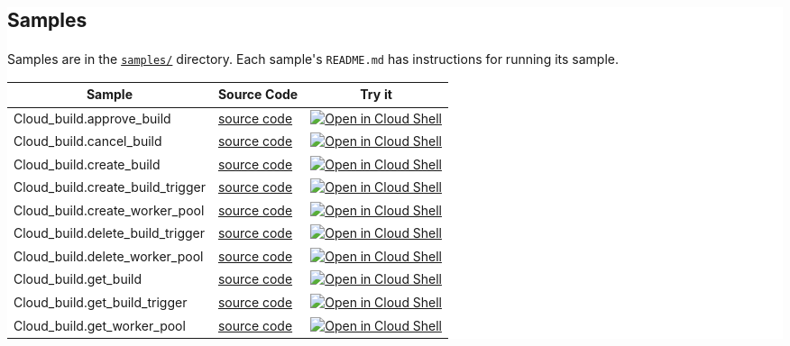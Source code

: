 

## Samples

Samples are in the [`samples/`](https://github.com/googleapis/google-cloud-node/tree/main/packages/google-devtools-cloudbuild/samples) directory. Each sample's `README.md` has instructions for running its sample.

| Sample                      | Source Code                       | Try it |
| --------------------------- | --------------------------------- | ------ |
| Cloud_build.approve_build | [source code](https://github.com/googleapis/google-cloud-node/blob/main/packages/google-devtools-cloudbuild/samples/generated/v1/cloud_build.approve_build.js) | [![Open in Cloud Shell][shell_img]](https://console.cloud.google.com/cloudshell/open?git_repo=https://github.com/googleapis/google-cloud-node&page=editor&open_in_editor=packages/google-devtools-cloudbuild/samples/generated/v1/cloud_build.approve_build.js,packages/google-devtools-cloudbuild/samples/README.md) |
| Cloud_build.cancel_build | [source code](https://github.com/googleapis/google-cloud-node/blob/main/packages/google-devtools-cloudbuild/samples/generated/v1/cloud_build.cancel_build.js) | [![Open in Cloud Shell][shell_img]](https://console.cloud.google.com/cloudshell/open?git_repo=https://github.com/googleapis/google-cloud-node&page=editor&open_in_editor=packages/google-devtools-cloudbuild/samples/generated/v1/cloud_build.cancel_build.js,packages/google-devtools-cloudbuild/samples/README.md) |
| Cloud_build.create_build | [source code](https://github.com/googleapis/google-cloud-node/blob/main/packages/google-devtools-cloudbuild/samples/generated/v1/cloud_build.create_build.js) | [![Open in Cloud Shell][shell_img]](https://console.cloud.google.com/cloudshell/open?git_repo=https://github.com/googleapis/google-cloud-node&page=editor&open_in_editor=packages/google-devtools-cloudbuild/samples/generated/v1/cloud_build.create_build.js,packages/google-devtools-cloudbuild/samples/README.md) |
| Cloud_build.create_build_trigger | [source code](https://github.com/googleapis/google-cloud-node/blob/main/packages/google-devtools-cloudbuild/samples/generated/v1/cloud_build.create_build_trigger.js) | [![Open in Cloud Shell][shell_img]](https://console.cloud.google.com/cloudshell/open?git_repo=https://github.com/googleapis/google-cloud-node&page=editor&open_in_editor=packages/google-devtools-cloudbuild/samples/generated/v1/cloud_build.create_build_trigger.js,packages/google-devtools-cloudbuild/samples/README.md) |
| Cloud_build.create_worker_pool | [source code](https://github.com/googleapis/google-cloud-node/blob/main/packages/google-devtools-cloudbuild/samples/generated/v1/cloud_build.create_worker_pool.js) | [![Open in Cloud Shell][shell_img]](https://console.cloud.google.com/cloudshell/open?git_repo=https://github.com/googleapis/google-cloud-node&page=editor&open_in_editor=packages/google-devtools-cloudbuild/samples/generated/v1/cloud_build.create_worker_pool.js,packages/google-devtools-cloudbuild/samples/README.md) |
| Cloud_build.delete_build_trigger | [source code](https://github.com/googleapis/google-cloud-node/blob/main/packages/google-devtools-cloudbuild/samples/generated/v1/cloud_build.delete_build_trigger.js) | [![Open in Cloud Shell][shell_img]](https://console.cloud.google.com/cloudshell/open?git_repo=https://github.com/googleapis/google-cloud-node&page=editor&open_in_editor=packages/google-devtools-cloudbuild/samples/generated/v1/cloud_build.delete_build_trigger.js,packages/google-devtools-cloudbuild/samples/README.md) |
| Cloud_build.delete_worker_pool | [source code](https://github.com/googleapis/google-cloud-node/blob/main/packages/google-devtools-cloudbuild/samples/generated/v1/cloud_build.delete_worker_pool.js) | [![Open in Cloud Shell][shell_img]](https://console.cloud.google.com/cloudshell/open?git_repo=https://github.com/googleapis/google-cloud-node&page=editor&open_in_editor=packages/google-devtools-cloudbuild/samples/generated/v1/cloud_build.delete_worker_pool.js,packages/google-devtools-cloudbuild/samples/README.md) |
| Cloud_build.get_build | [source code](https://github.com/googleapis/google-cloud-node/blob/main/packages/google-devtools-cloudbuild/samples/generated/v1/cloud_build.get_build.js) | [![Open in Cloud Shell][shell_img]](https://console.cloud.google.com/cloudshell/open?git_repo=https://github.com/googleapis/google-cloud-node&page=editor&open_in_editor=packages/google-devtools-cloudbuild/samples/generated/v1/cloud_build.get_build.js,packages/google-devtools-cloudbuild/samples/README.md) |
| Cloud_build.get_build_trigger | [source code](https://github.com/googleapis/google-cloud-node/blob/main/packages/google-devtools-cloudbuild/samples/generated/v1/cloud_build.get_build_trigger.js) | [![Open in Cloud Shell][shell_img]](https://console.cloud.google.com/cloudshell/open?git_repo=https://github.com/googleapis/google-cloud-node&page=editor&open_in_editor=packages/google-devtools-cloudbuild/samples/generated/v1/cloud_build.get_build_trigger.js,packages/google-devtools-cloudbuild/samples/README.md) |
| Cloud_build.get_worker_pool | [source code](https://github.com/googleapis/google-cloud-node/blob/main/packages/google-devtools-cloudbuild/samples/generated/v1/cloud_build.get_worker_pool.js) | [![Open in Cloud Shell][shell_img]](https://console.cloud.google.com/cloudshell/open?git_repo=https://github.com/googleapis/google-cloud-node&page=editor&open_in_editor=packages/google-devtools-cloudbuild/samples/generated/v1/cloud_build.get_worker_pool.js,packages/google-devtools-cloudbuild/samples/README.md) |

[//]: # "This README.md file is auto-generated, all changes to this file will be lost."
[//]: # "To regenerate it, use `python -m synthtool`."
[explained]: https://cloud.google.com/apis/docs/client-libraries-explained
[launch_stages]: https://cloud.google.com/terms/launch-stages
[client-docs]: https://cloud.google.com/nodejs/docs/reference/cloudbuild/latest
[product-docs]: https://cloud.google.com/cloud-build/docs/
[shell_img]: https://gstatic.com/cloudssh/images/open-btn.png
[projects]: https://console.cloud.google.com/project
[billing]: https://support.google.com/cloud/answer/6293499#enable-billing
[enable_api]: https://console.cloud.google.com/flows/enableapi?apiid=cloudbuild.googleapis.com
[auth]: https://cloud.google.com/docs/authentication/external/set-up-adc-local